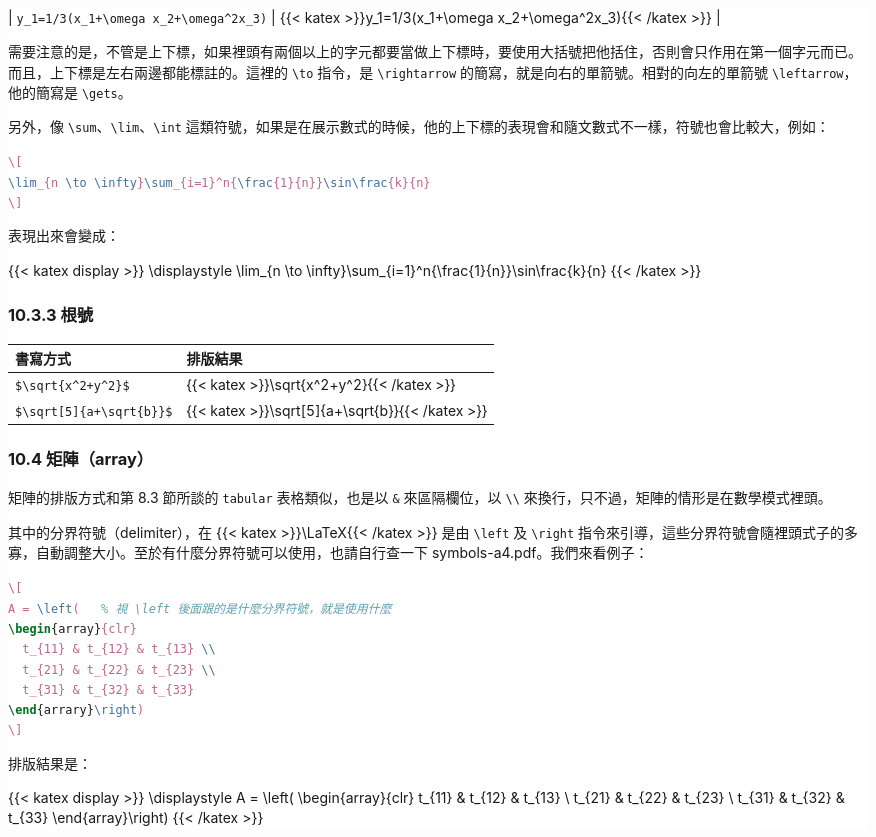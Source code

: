 | `y_1=1/3(x_1+\omega x_2+\omega^2x_3)`            | {{< katex >}}y_1=1/3(x_1+\omega x_2+\omega^2x_3){{< /katex >}}          |

需要注意的是，不管是上下標，如果裡頭有兩個以上的字元都要當做上下標時，要使用大括號把他括住，否則會只作用在第一個字元而已。而且，上下標是左右兩邊都能標註的。這裡的 `\to` 指令，是 `\rightarrow` 的簡寫，就是向右的單箭號。相對的向左的單箭號 `\leftarrow`，他的簡寫是 `\gets`。

另外，像 `\sum`、`\lim`、`\int` 這類符號，如果是在展示數式的時候，他的上下標的表現會和隨文數式不一樣，符號也會比較大，例如：

```tex
\[
\lim_{n \to \infty}\sum_{i=1}^n{\frac{1}{n}}\sin\frac{k}{n}
\]
```

表現出來會變成：

{{< katex display >}}
\displaystyle \lim_{n \to \infty}\sum_{i=1}^n{\frac{1}{n}}\sin\frac{k}{n}
{{< /katex >}}

### 10.3.3 根號

| 書寫方式                 | 排版結果                                        |
| :----------------------- | :---------------------------------------------- |
| `$\sqrt{x^2+y^2}$`       | {{< katex >}}\sqrt{x^2+y^2}{{< /katex >}}       |
| `$\sqrt[5]{a+\sqrt{b}}$` | {{< katex >}}\sqrt[5]{a+\sqrt{b}}{{< /katex >}} |

### 10.4 矩陣（array）

矩陣的排版方式和第 8.3 節所談的 `tabular` 表格類似，也是以 `&` 來區隔欄位，以 `\\` 來換行，只不過，矩陣的情形是在數學模式裡頭。

其中的分界符號（delimiter），在 {{< katex >}}\LaTeX{{< /katex >}} 是由 `\left` 及 `\right` 指令來引導，這些分界符號會隨裡頭式子的多寡，自動調整大小。至於有什麼分界符號可以使用，也請自行查一下 symbols-a4.pdf。我們來看例子：

```tex
\[
A = \left(   % 視 \left 後面跟的是什麼分界符號，就是使用什麼
\begin{array}{clr}
  t_{11} & t_{12} & t_{13} \\
  t_{21} & t_{22} & t_{23} \\
  t_{31} & t_{32} & t_{33}
\end{arrary}\right)
\]
```

排版結果是：

{{< katex display >}}
\displaystyle A = \left(
\begin{array}{clr}
t_{11} & t_{12} & t_{13} \\
t_{21} & t_{22} & t_{23} \\
t_{31} & t_{32} & t_{33}
\end{array}\right)
{{< /katex >}}
